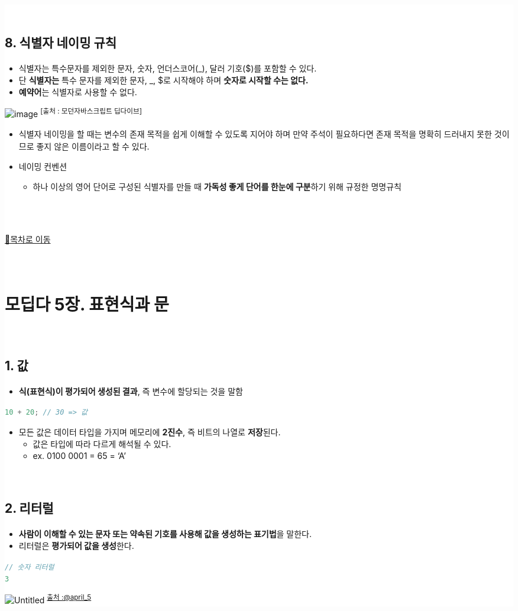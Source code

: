 <br/>

## 8. 식별자 네이밍 규칙

- 식별자는 특수문자를 제외한 문자, 숫자, 언더스코어(_), 달러 기호($)를 포함할 수 있다.
- 단 **식별자는** 특수 문자를 제외한 문자, _, $로 시작해야 하며 **숫자로 시작할 수는 없다.**
- **예약어**는 식별자로 사용할 수 없다.

![image](https://github-production-user-asset-6210df.s3.amazonaws.com/82005305/277096391-c18361b5-2585-47c5-b89e-8992202093b7.png?X-Amz-Algorithm=AWS4-HMAC-SHA256&X-Amz-Credential=AKIAIWNJYAX4CSVEH53A%2F20231021%2Fus-east-1%2Fs3%2Faws4_request&X-Amz-Date=20231021T081358Z&X-Amz-Expires=300&X-Amz-Signature=dd37d8600bffc1c5fd595910e87c24524e5e75761e81e50c68b9d8eec9c8a1c8&X-Amz-SignedHeaders=host&actor_id=82005305&key_id=0&repo_id=692482004)
<sup>[출처 : 모던자바스크립트 딥다이브]</sup>

- 식별자 네이밍을 할 때는 변수의 존재 목적을 쉽게 이해할 수 있도록 지어야 하며 만약 주석이 필요하다면 존재 목적을 명확히 드러내지 못한 것이므로 좋지 않은 이름이라고 할 수 있다.

- 네이밍 컨벤션
    - 하나 이상의 영어 단어로 구성된 식별자를 만들 때 **가독성 좋게 단어를 한눈에 구분**하기 위해 규정한 명명규칙

<br/> 
<br/> 

[📑목차로 이동](#📑목차)
<br/>
<br/>
<br/>

# 모딥다 5장. 표현식과 문

<br/>

## 1. 값

- **식(표현식)이 평가되어 생성된 결과**, 즉 변수에 할당되는 것을 말함

```jsx
10 + 20; // 30 => 값
```

- 모든 값은 데이터 타입을 가지며 메모리에 **2진수**, 즉 비트의 나열로 **저장**된다.
    - 값은 타입에 따라 다르게 해석될 수 있다.
    - ex. 0100 0001 = 65 = ‘A’
    
<br/>
    

## 2. 리터럴

- **사람이 이해할 수 있는 문자 또는 약속된 기호를 사용해 값을 생성하는 표기법**을 말한다.
- 리터럴은 **평가되어 값을 생성**한다.

```jsx
// 숫자 리터럴
3
```

![Untitled](https://velog.velcdn.com/images%2Fapril_5%2Fpost%2F7cb70aea-bf72-4ca5-a2ed-535c776a8f3e%2Fimage.png)
<sup>[출처 :@april_5](https://velog.io/@april_5/%EB%AA%A8%EB%8D%98-%EC%9E%90%EB%B0%94%EC%8A%A4%ED%81%AC%EB%A6%BD%ED%8A%B8-Deep-Dive-%ED%91%9C%ED%98%84%EC%8B%9D%EA%B3%BC-%EB%AC%B8)</sup>
